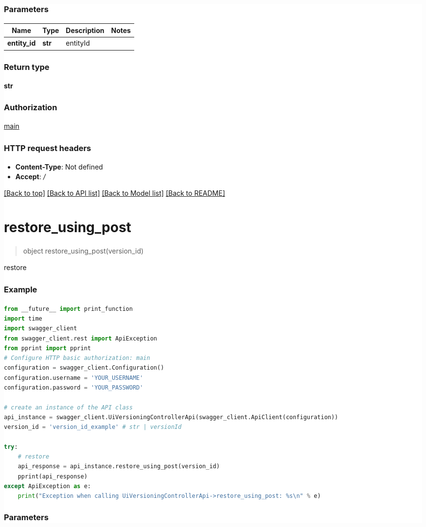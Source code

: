 ### Parameters

Name | Type | Description  | Notes
------------- | ------------- | ------------- | -------------
 **entity_id** | **str**| entityId | 

### Return type

**str**

### Authorization

[main](../README.md#main)

### HTTP request headers

 - **Content-Type**: Not defined
 - **Accept**: */*

[[Back to top]](#) [[Back to API list]](../README.md#documentation-for-api-endpoints) [[Back to Model list]](../README.md#documentation-for-models) [[Back to README]](../README.md)

# **restore_using_post**
> object restore_using_post(version_id)

restore

### Example
```python
from __future__ import print_function
import time
import swagger_client
from swagger_client.rest import ApiException
from pprint import pprint
# Configure HTTP basic authorization: main
configuration = swagger_client.Configuration()
configuration.username = 'YOUR_USERNAME'
configuration.password = 'YOUR_PASSWORD'

# create an instance of the API class
api_instance = swagger_client.UiVersioningControllerApi(swagger_client.ApiClient(configuration))
version_id = 'version_id_example' # str | versionId

try:
    # restore
    api_response = api_instance.restore_using_post(version_id)
    pprint(api_response)
except ApiException as e:
    print("Exception when calling UiVersioningControllerApi->restore_using_post: %s\n" % e)
```

### Parameters
